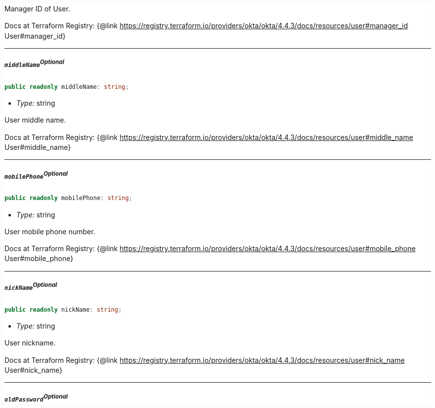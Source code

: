 Manager ID of User.

Docs at Terraform Registry: {@link https://registry.terraform.io/providers/okta/okta/4.4.3/docs/resources/user#manager_id User#manager_id}

---

##### `middleName`<sup>Optional</sup> <a name="middleName" id="@cdktf/provider-okta.user.UserConfig.property.middleName"></a>

```typescript
public readonly middleName: string;
```

- *Type:* string

User middle name.

Docs at Terraform Registry: {@link https://registry.terraform.io/providers/okta/okta/4.4.3/docs/resources/user#middle_name User#middle_name}

---

##### `mobilePhone`<sup>Optional</sup> <a name="mobilePhone" id="@cdktf/provider-okta.user.UserConfig.property.mobilePhone"></a>

```typescript
public readonly mobilePhone: string;
```

- *Type:* string

User mobile phone number.

Docs at Terraform Registry: {@link https://registry.terraform.io/providers/okta/okta/4.4.3/docs/resources/user#mobile_phone User#mobile_phone}

---

##### `nickName`<sup>Optional</sup> <a name="nickName" id="@cdktf/provider-okta.user.UserConfig.property.nickName"></a>

```typescript
public readonly nickName: string;
```

- *Type:* string

User nickname.

Docs at Terraform Registry: {@link https://registry.terraform.io/providers/okta/okta/4.4.3/docs/resources/user#nick_name User#nick_name}

---

##### `oldPassword`<sup>Optional</sup> <a name="oldPassword" id="@cdktf/provider-okta.user.UserConfig.property.oldPassword"></a>
